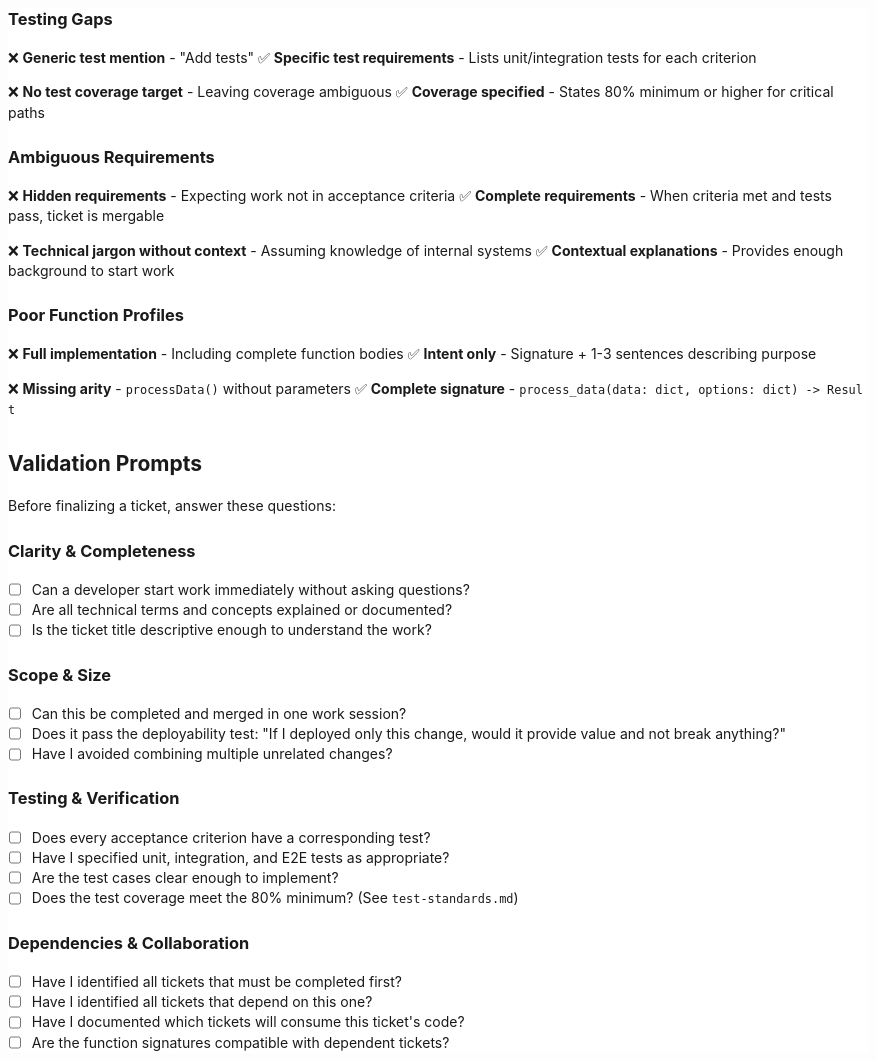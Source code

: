 ### Testing Gaps
❌ **Generic test mention** - "Add tests"
✅ **Specific test requirements** - Lists unit/integration tests for each
criterion

❌ **No test coverage target** - Leaving coverage ambiguous
✅ **Coverage specified** - States 80% minimum or higher for critical
paths

### Ambiguous Requirements
❌ **Hidden requirements** - Expecting work not in acceptance criteria
✅ **Complete requirements** - When criteria met and tests pass, ticket
is mergable

❌ **Technical jargon without context** - Assuming knowledge of internal
systems
✅ **Contextual explanations** - Provides enough background to start work

### Poor Function Profiles
❌ **Full implementation** - Including complete function bodies
✅ **Intent only** - Signature + 1-3 sentences describing purpose

❌ **Missing arity** - `processData()` without parameters
✅ **Complete signature** - `process_data(data: dict, options: dict) ->
Result`

## Validation Prompts

Before finalizing a ticket, answer these questions:

### Clarity & Completeness
- [ ] Can a developer start work immediately without asking questions?
- [ ] Are all technical terms and concepts explained or documented?
- [ ] Is the ticket title descriptive enough to understand the work?

### Scope & Size
- [ ] Can this be completed and merged in one work session?
- [ ] Does it pass the deployability test: "If I deployed only this
      change, would it provide value and not break anything?"
- [ ] Have I avoided combining multiple unrelated changes?

### Testing & Verification
- [ ] Does every acceptance criterion have a corresponding test?
- [ ] Have I specified unit, integration, and E2E tests as appropriate?
- [ ] Are the test cases clear enough to implement?
- [ ] Does the test coverage meet the 80% minimum? (See
      `test-standards.md`)

### Dependencies & Collaboration
- [ ] Have I identified all tickets that must be completed first?
- [ ] Have I identified all tickets that depend on this one?
- [ ] Have I documented which tickets will consume this ticket's code?
- [ ] Are the function signatures compatible with dependent tickets?
